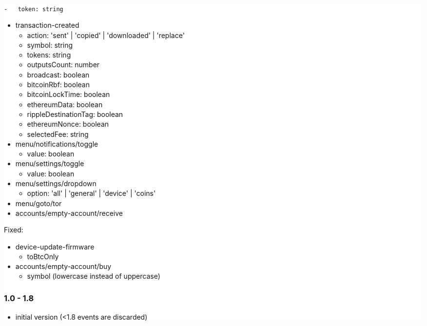     -   token: string
-   transaction-created
    -   action: 'sent' | 'copied' | 'downloaded' | 'replace'
    -   symbol: string
    -   tokens: string
    -   outputsCount: number
    -   broadcast: boolean
    -   bitcoinRbf: boolean
    -   bitcoinLockTime: boolean
    -   ethereumData: boolean
    -   rippleDestinationTag: boolean
    -   ethereumNonce: boolean
    -   selectedFee: string
-   menu/notifications/toggle
    -   value: boolean
-   menu/settings/toggle
    -   value: boolean
-   menu/settings/dropdown
    -   option: 'all' | 'general' | 'device' | 'coins'
-   menu/goto/tor
-   accounts/empty-account/receive

Fixed:

-   device-update-firmware
    -   toBtcOnly
-   accounts/empty-account/buy
    -   symbol (lowercase instead of uppercase)

### 1.0 - 1.8

-   initial version (<1.8 events are discarded)
